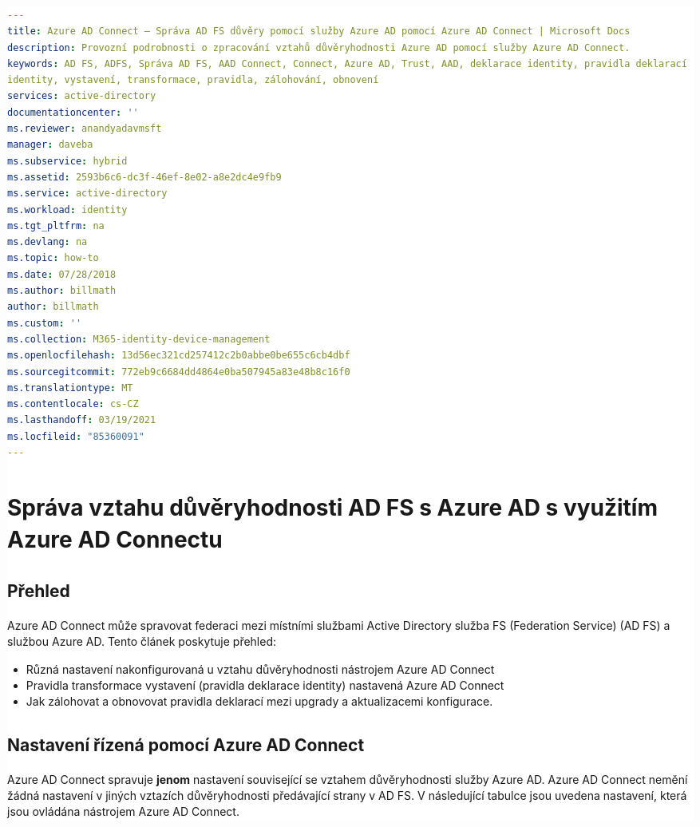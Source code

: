 ```yaml
---
title: Azure AD Connect – Správa AD FS důvěry pomocí služby Azure AD pomocí Azure AD Connect | Microsoft Docs
description: Provozní podrobnosti o zpracování vztahů důvěryhodnosti Azure AD pomocí služby Azure AD Connect.
keywords: AD FS, ADFS, Správa AD FS, AAD Connect, Connect, Azure AD, Trust, AAD, deklarace identity, pravidla deklarací identity, vystavení, transformace, pravidla, zálohování, obnovení
services: active-directory
documentationcenter: ''
ms.reviewer: anandyadavmsft
manager: daveba
ms.subservice: hybrid
ms.assetid: 2593b6c6-dc3f-46ef-8e02-a8e2dc4e9fb9
ms.service: active-directory
ms.workload: identity
ms.tgt_pltfrm: na
ms.devlang: na
ms.topic: how-to
ms.date: 07/28/2018
ms.author: billmath
author: billmath
ms.custom: ''
ms.collection: M365-identity-device-management
ms.openlocfilehash: 13d56ec321cd257412c2b0abbe0be655c6cb4dbf
ms.sourcegitcommit: 772eb9c6684dd4864e0ba507945a83e48b8c16f0
ms.translationtype: MT
ms.contentlocale: cs-CZ
ms.lasthandoff: 03/19/2021
ms.locfileid: "85360091"
---
```

# <a name="manage-ad-fs-trust-with-azure-ad-using-azure-ad-connect"></a>Správa vztahu důvěryhodnosti AD FS s Azure AD s využitím Azure AD Connectu

## <a name="overview"></a>Přehled

Azure AD Connect může spravovat federaci mezi místními službami Active Directory služba FS (Federation Service) (AD FS) a službou Azure AD. Tento článek poskytuje přehled:

* Různá nastavení nakonfigurovaná u vztahu důvěryhodnosti nástrojem Azure AD Connect
* Pravidla transformace vystavení (pravidla deklarace identity) nastavená Azure AD Connect
* Jak zálohovat a obnovovat pravidla deklarací mezi upgrady a aktualizacemi konfigurace. 

## <a name="settings-controlled-by-azure-ad-connect"></a>Nastavení řízená pomocí Azure AD Connect

Azure AD Connect spravuje **jenom** nastavení související se vztahem důvěryhodnosti služby Azure AD. Azure AD Connect nemění žádná nastavení v jiných vztazích důvěryhodnosti předávající strany v AD FS. V následující tabulce jsou uvedena nastavení, která jsou ovládána nástrojem Azure AD Connect.
